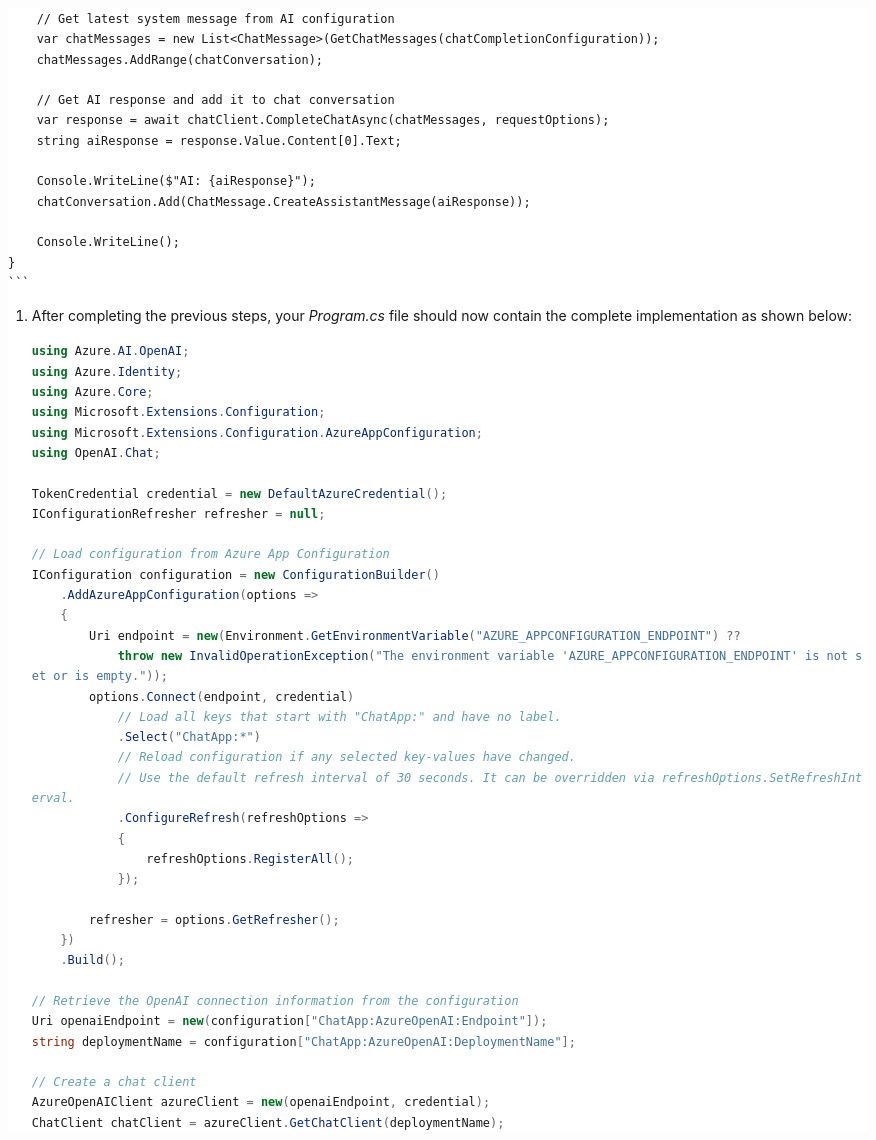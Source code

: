         // Get latest system message from AI configuration
        var chatMessages = new List<ChatMessage>(GetChatMessages(chatCompletionConfiguration));
        chatMessages.AddRange(chatConversation);

        // Get AI response and add it to chat conversation
        var response = await chatClient.CompleteChatAsync(chatMessages, requestOptions);
        string aiResponse = response.Value.Content[0].Text;

        Console.WriteLine($"AI: {aiResponse}");
        chatConversation.Add(ChatMessage.CreateAssistantMessage(aiResponse));

        Console.WriteLine();
    }
    ```

1. After completing the previous steps, your _Program.cs_ file should now contain the complete implementation as shown below:

    ```csharp
    using Azure.AI.OpenAI;
    using Azure.Identity;
    using Azure.Core;
    using Microsoft.Extensions.Configuration;
    using Microsoft.Extensions.Configuration.AzureAppConfiguration;
    using OpenAI.Chat;

    TokenCredential credential = new DefaultAzureCredential();
    IConfigurationRefresher refresher = null;

    // Load configuration from Azure App Configuration
    IConfiguration configuration = new ConfigurationBuilder()
        .AddAzureAppConfiguration(options =>
        {
            Uri endpoint = new(Environment.GetEnvironmentVariable("AZURE_APPCONFIGURATION_ENDPOINT") ??
                throw new InvalidOperationException("The environment variable 'AZURE_APPCONFIGURATION_ENDPOINT' is not set or is empty."));
            options.Connect(endpoint, credential)
                // Load all keys that start with "ChatApp:" and have no label.
                .Select("ChatApp:*")
                // Reload configuration if any selected key-values have changed.
                // Use the default refresh interval of 30 seconds. It can be overridden via refreshOptions.SetRefreshInterval.
                .ConfigureRefresh(refreshOptions =>
                {
                    refreshOptions.RegisterAll();
                });

            refresher = options.GetRefresher();
        })
        .Build();

    // Retrieve the OpenAI connection information from the configuration
    Uri openaiEndpoint = new(configuration["ChatApp:AzureOpenAI:Endpoint"]);
    string deploymentName = configuration["ChatApp:AzureOpenAI:DeploymentName"];

    // Create a chat client
    AzureOpenAIClient azureClient = new(openaiEndpoint, credential);
    ChatClient chatClient = azureClient.GetChatClient(deploymentName);
